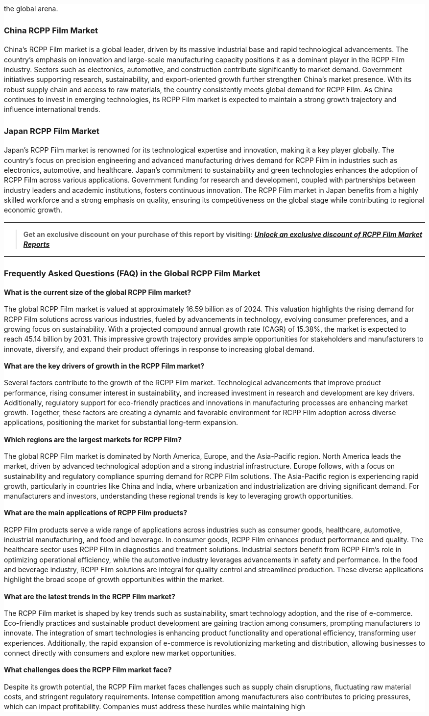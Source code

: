 the global arena.</p><h3>China RCPP Film Market</h3><p>China&rsquo;s RCPP Film market is a global leader, driven by its massive industrial base and rapid technological advancements. The country&rsquo;s emphasis on innovation and large-scale manufacturing capacity positions it as a dominant player in the RCPP Film industry. Sectors such as electronics, automotive, and construction contribute significantly to market demand. Government initiatives supporting research, sustainability, and export-oriented growth further strengthen China&rsquo;s market presence. With its robust supply chain and access to raw materials, the country consistently meets global demand for RCPP Film. As China continues to invest in emerging technologies, its RCPP Film market is expected to maintain a strong growth trajectory and influence international trends.</p><h3>Japan RCPP Film Market</h3><p>Japan&rsquo;s RCPP Film market is renowned for its technological expertise and innovation, making it a key player globally. The country&rsquo;s focus on precision engineering and advanced manufacturing drives demand for RCPP Film in industries such as electronics, automotive, and healthcare. Japan&rsquo;s commitment to sustainability and green technologies enhances the adoption of RCPP Film across various applications. Government funding for research and development, coupled with partnerships between industry leaders and academic institutions, fosters continuous innovation. The RCPP Film market in Japan benefits from a highly skilled workforce and a strong emphasis on quality, ensuring its competitiveness on the global stage while contributing to regional economic growth.</p><hr /><blockquote><p><strong>Get an exclusive discount on your purchase of this report by visiting: <em><a href="://marketresearchpulse.com/ask-for-discount/91674?utm_source=Github&amp;utm_medium=023">Unlock an exclusive discount of RCPP Film Market Reports</a></em>&nbsp;</strong></p></blockquote><hr /><h3>Frequently Asked Questions (FAQ) in the Global RCPP Film Market</h3><p><strong>What is the current size of the global RCPP Film market?</strong></p><p>The global RCPP Film market is valued at approximately 16.59 billion as of 2024. This valuation highlights the rising demand for RCPP Film solutions across various industries, fueled by advancements in technology, evolving consumer preferences, and a growing focus on sustainability. With a projected compound annual growth rate (CAGR) of 15.38%, the market is expected to reach 45.14 billion by 2031. This impressive growth trajectory provides ample opportunities for stakeholders and manufacturers to innovate, diversify, and expand their product offerings in response to increasing global demand.</p><p><strong>What are the key drivers of growth in the RCPP Film market?</strong></p><p>Several factors contribute to the growth of the RCPP Film market. Technological advancements that improve product performance, rising consumer interest in sustainability, and increased investment in research and development are key drivers. Additionally, regulatory support for eco-friendly practices and innovations in manufacturing processes are enhancing market growth. Together, these factors are creating a dynamic and favorable environment for RCPP Film adoption across diverse applications, positioning the market for substantial long-term expansion.</p><p><strong>Which regions are the largest markets for RCPP Film?</strong></p><p>The global RCPP Film market is dominated by North America, Europe, and the Asia-Pacific region. North America leads the market, driven by advanced technological adoption and a strong industrial infrastructure. Europe follows, with a focus on sustainability and regulatory compliance spurring demand for RCPP Film solutions. The Asia-Pacific region is experiencing rapid growth, particularly in countries like China and India, where urbanization and industrialization are driving significant demand. For manufacturers and investors, understanding these regional trends is key to leveraging growth opportunities.</p><p><strong>What are the main applications of RCPP Film products?</strong></p><p>RCPP Film products serve a wide range of applications across industries such as consumer goods, healthcare, automotive, industrial manufacturing, and food and beverage. In consumer goods, RCPP Film enhances product performance and quality. The healthcare sector uses RCPP Film in diagnostics and treatment solutions. Industrial sectors benefit from RCPP Film&rsquo;s role in optimizing operational efficiency, while the automotive industry leverages advancements in safety and performance. In the food and beverage industry, RCPP Film solutions are integral for quality control and streamlined production. These diverse applications highlight the broad scope of growth opportunities within the market.</p><p><strong>What are the latest trends in the RCPP Film market?</strong></p><p>The RCPP Film market is shaped by key trends such as sustainability, smart technology adoption, and the rise of e-commerce. Eco-friendly practices and sustainable product development are gaining traction among consumers, prompting manufacturers to innovate. The integration of smart technologies is enhancing product functionality and operational efficiency, transforming user experiences. Additionally, the rapid expansion of e-commerce is revolutionizing marketing and distribution, allowing businesses to connect directly with consumers and explore new market opportunities.</p><p><strong>What challenges does the RCPP Film market face?</strong></p><p>Despite its growth potential, the RCPP Film market faces challenges such as supply chain disruptions, fluctuating raw material costs, and stringent regulatory requirements. Intense competition among manufacturers also contributes to pricing pressures, which can impact profitability. Companies must address these hurdles while maintaining high